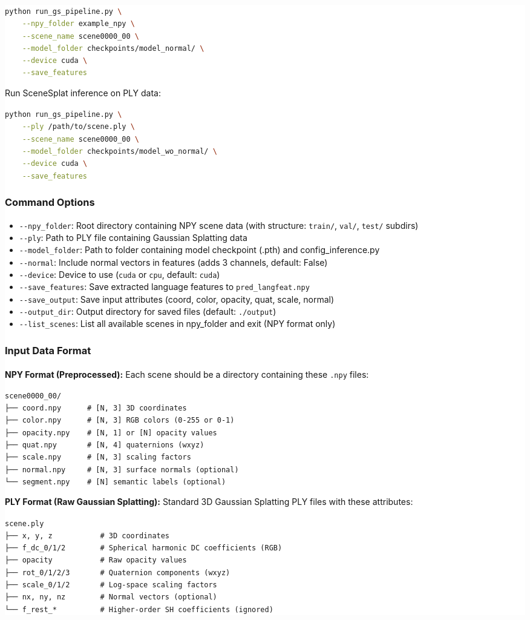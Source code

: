 ```bash
python run_gs_pipeline.py \
    --npy_folder example_npy \
    --scene_name scene0000_00 \
    --model_folder checkpoints/model_normal/ \
    --device cuda \
    --save_features
```

Run SceneSplat inference on PLY data:

```bash
python run_gs_pipeline.py \
    --ply /path/to/scene.ply \
    --scene_name scene0000_00 \
    --model_folder checkpoints/model_wo_normal/ \
    --device cuda \
    --save_features
```

### Command Options

- `--npy_folder`: Root directory containing NPY scene data (with structure: `train/`, `val/`, `test/` subdirs)
- `--ply`: Path to PLY file containing Gaussian Splatting data
- `--model_folder`: Path to folder containing model checkpoint (.pth) and config_inference.py
- `--normal`: Include normal vectors in features (adds 3 channels, default: False)
- `--device`: Device to use (`cuda` or `cpu`, default: `cuda`)
- `--save_features`: Save extracted language features to `pred_langfeat.npy`
- `--save_output`: Save input attributes (coord, color, opacity, quat, scale, normal)
- `--output_dir`: Output directory for saved files (default: `./output`)
- `--list_scenes`: List all available scenes in npy_folder and exit (NPY format only)

### Input Data Format

**NPY Format (Preprocessed):**
Each scene should be a directory containing these `.npy` files:
```
scene0000_00/
├── coord.npy      # [N, 3] 3D coordinates
├── color.npy      # [N, 3] RGB colors (0-255 or 0-1)
├── opacity.npy    # [N, 1] or [N] opacity values
├── quat.npy       # [N, 4] quaternions (wxyz)
├── scale.npy      # [N, 3] scaling factors
├── normal.npy     # [N, 3] surface normals (optional)
└── segment.npy    # [N] semantic labels (optional)
```

**PLY Format (Raw Gaussian Splatting):**
Standard 3D Gaussian Splatting PLY files with these attributes:
```
scene.ply
├── x, y, z           # 3D coordinates
├── f_dc_0/1/2        # Spherical harmonic DC coefficients (RGB)
├── opacity           # Raw opacity values
├── rot_0/1/2/3       # Quaternion components (wxyz)
├── scale_0/1/2       # Log-space scaling factors
├── nx, ny, nz        # Normal vectors (optional)
└── f_rest_*          # Higher-order SH coefficients (ignored)
```
